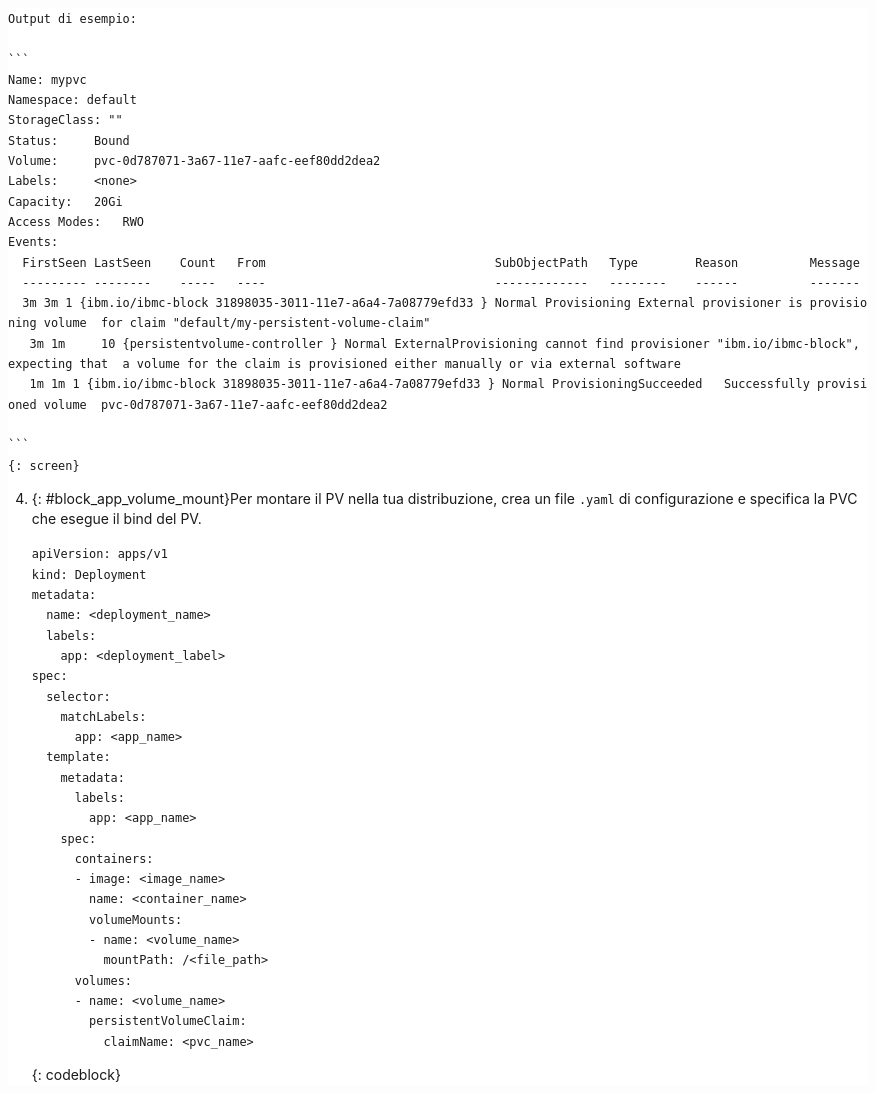     Output di esempio:

    ```
    Name: mypvc
    Namespace: default
    StorageClass: ""
    Status:		Bound
    Volume:		pvc-0d787071-3a67-11e7-aafc-eef80dd2dea2
    Labels:		<none>
    Capacity:	20Gi
    Access Modes:	RWO
    Events:
      FirstSeen	LastSeen	Count	From								SubObjectPath	Type		Reason			Message
      ---------	--------	-----	----								-------------	--------	------			-------
      3m 3m 1 {ibm.io/ibmc-block 31898035-3011-11e7-a6a4-7a08779efd33 } Normal Provisioning External provisioner is provisioning volume  for claim "default/my-persistent-volume-claim"
       3m 1m	 10 {persistentvolume-controller } Normal ExternalProvisioning cannot find provisioner "ibm.io/ibmc-block", expecting that  a volume for the claim is provisioned either manually or via external software
       1m 1m 1 {ibm.io/ibmc-block 31898035-3011-11e7-a6a4-7a08779efd33 } Normal ProvisioningSucceeded	Successfully provisioned volume  pvc-0d787071-3a67-11e7-aafc-eef80dd2dea2

    ```
    {: screen}

4.  {: #block_app_volume_mount}Per montare il PV nella tua distribuzione, crea un file `.yaml` di configurazione e specifica la PVC che esegue il bind del PV.

    ```
    apiVersion: apps/v1
    kind: Deployment
    metadata:
      name: <deployment_name>
      labels:
        app: <deployment_label>
    spec:
      selector:
        matchLabels:
          app: <app_name>
      template:
        metadata:
          labels:
            app: <app_name>
        spec:
          containers:
          - image: <image_name>
            name: <container_name>
            volumeMounts:
            - name: <volume_name>
              mountPath: /<file_path>
          volumes:
          - name: <volume_name>
            persistentVolumeClaim:
              claimName: <pvc_name>
    ```
    {: codeblock}
